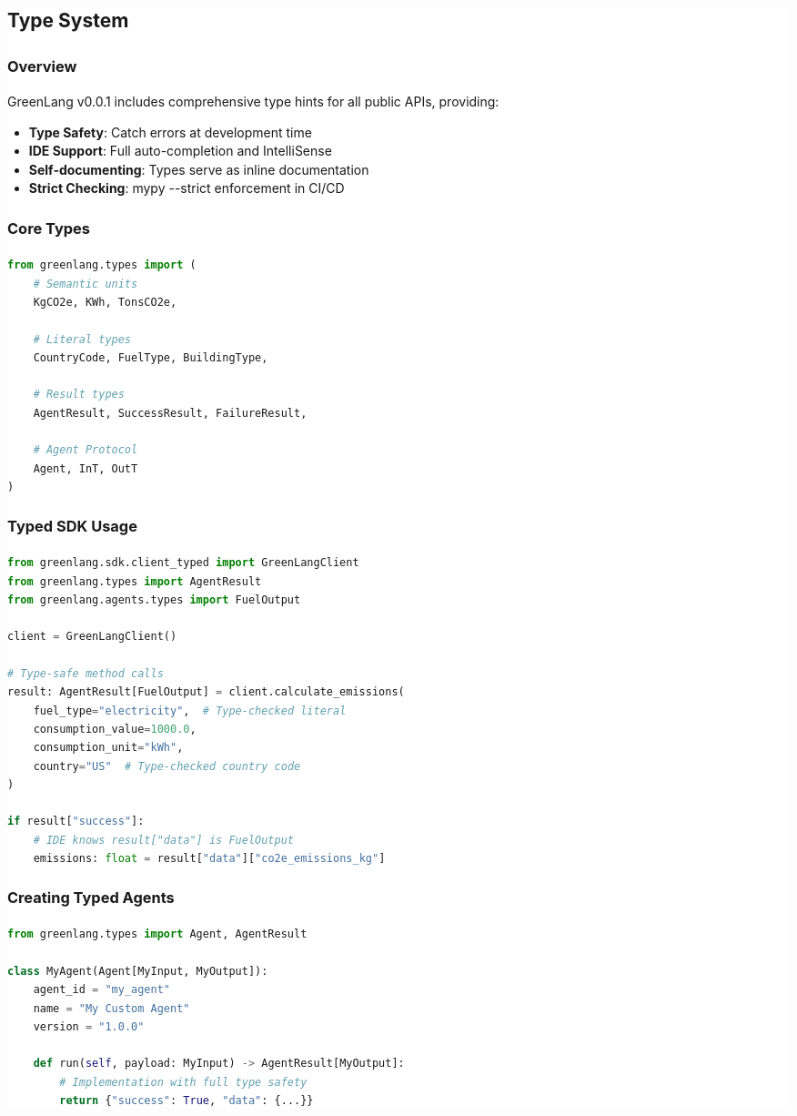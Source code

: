
## Type System

### Overview
GreenLang v0.0.1 includes comprehensive type hints for all public APIs, providing:
- **Type Safety**: Catch errors at development time
- **IDE Support**: Full auto-completion and IntelliSense
- **Self-documenting**: Types serve as inline documentation
- **Strict Checking**: mypy --strict enforcement in CI/CD

### Core Types
```python
from greenlang.types import (
    # Semantic units
    KgCO2e, KWh, TonsCO2e,
    
    # Literal types
    CountryCode, FuelType, BuildingType,
    
    # Result types
    AgentResult, SuccessResult, FailureResult,
    
    # Agent Protocol
    Agent, InT, OutT
)
```

### Typed SDK Usage
```python
from greenlang.sdk.client_typed import GreenLangClient
from greenlang.types import AgentResult
from greenlang.agents.types import FuelOutput

client = GreenLangClient()

# Type-safe method calls
result: AgentResult[FuelOutput] = client.calculate_emissions(
    fuel_type="electricity",  # Type-checked literal
    consumption_value=1000.0,
    consumption_unit="kWh",
    country="US"  # Type-checked country code
)

if result["success"]:
    # IDE knows result["data"] is FuelOutput
    emissions: float = result["data"]["co2e_emissions_kg"]
```

### Creating Typed Agents
```python
from greenlang.types import Agent, AgentResult

class MyAgent(Agent[MyInput, MyOutput]):
    agent_id = "my_agent"
    name = "My Custom Agent"
    version = "1.0.0"
    
    def run(self, payload: MyInput) -> AgentResult[MyOutput]:
        # Implementation with full type safety
        return {"success": True, "data": {...}}
```
